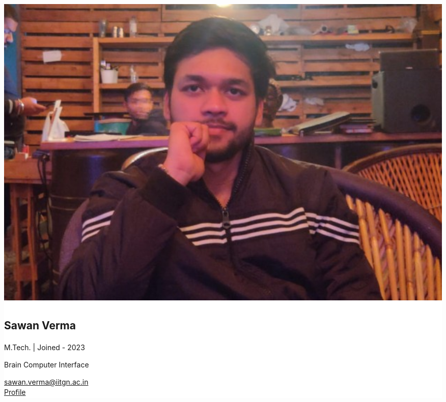   <div class="tcolumn">
    <div class="tcard">
      <img src="/assets/team/sawan.jpg" alt="Sawan Verma" style="width:100%">
      <div class="tcontainer" markdown="1">
        <h2>Sawan Verma</h2>
        <p class="ttitle">M.Tech. | Joined - 2023</p>
        <p>Brain Computer Interface</p>
        <p><a href="mailto:sawan.verma@iitgn.ac.in" class="pub_button">sawan.verma@iitgn.ac.in</a> </br> <a href="https://www.linkedin.com/in/sawan-verma-a20280144/" class="pub_button" target="_blank">Profile</a></p>
      </div>
    </div>
  </div>

  <div class="tcolumn">
    <div class="tcard">
      <!--
      <div style="text-align:center;">
      <img src="/assets/team/rucha.webp" alt="Rucha Mehta" style="height:222.06px; width: auto; margin-left:auto; margin-right: auto;">
      </div>
      -->